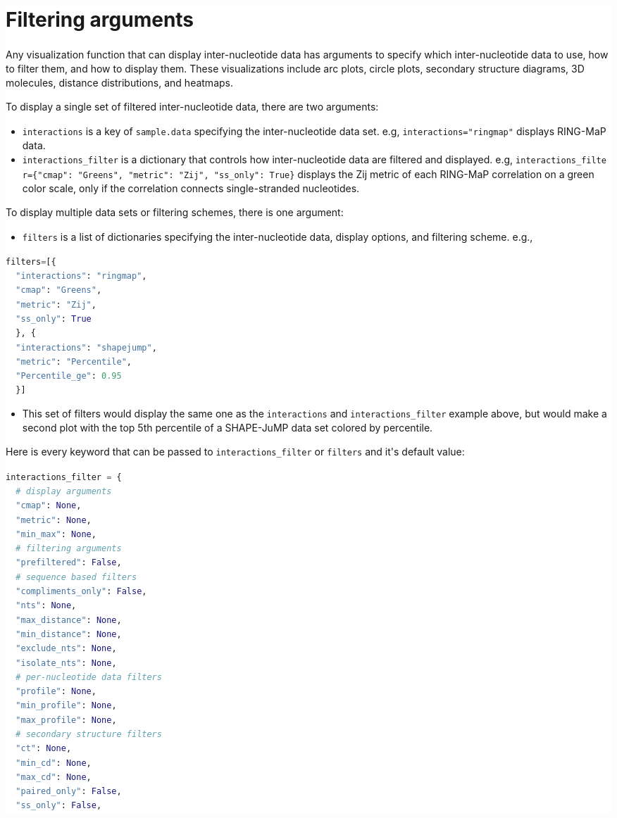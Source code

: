 Filtering arguments
===================

Any visualization function that can display inter-nucleotide data has arguments
to specify which inter-nucleotide data to use, how to filter them, and how to
display them. These visualizations include arc plots, circle plots, secondary
structure diagrams, 3D molecules, distance distributions, and heatmaps.

To display a single set of filtered inter-nucleotide data, there
are two arguments:

* `interactions` is a key of `sample.data` specifying the inter-nucleotide data
  set. e.g, `interactions="ringmap"` displays RING-MaP data.
* `interactions_filter` is a dictionary that controls how inter-nucleotide data
  are filtered and displayed. e.g,
  `interactions_filter={"cmap": "Greens", "metric": "Zij", "ss_only": True}`
  displays the Zij metric of each RING-MaP correlation on a green color scale,
  only if the correlation connects single-stranded nucleotides.

To display multiple data sets or filtering schemes, there is one argument:

* `filters` is a list of dictionaries specifying the inter-nucleotide data,
  display options, and filtering scheme. e.g.,

```python
filters=[{
  "interactions": "ringmap",
  "cmap": "Greens",
  "metric": "Zij",
  "ss_only": True
  }, {
  "interactions": "shapejump",
  "metric": "Percentile",
  "Percentile_ge": 0.95
  }]
```
* This set of filters would display the same one as the `interactions` and
  `interactions_filter` example above, but would make a second plot with the
  top 5th percentile of a SHAPE-JuMP data set colored by percentile.

Here is every keyword that can be passed to `interactions_filter` or `filters`
and it's default value:

```python
interactions_filter = {
  # display arguments
  "cmap": None,
  "metric": None,
  "min_max": None,
  # filtering arguments
  "prefiltered": False,
  # sequence based filters
  "compliments_only": False,
  "nts": None,
  "max_distance": None,
  "min_distance": None,
  "exclude_nts": None,
  "isolate_nts": None,
  # per-nucleotide data filters
  "profile": None,
  "min_profile": None,
  "max_profile": None,
  # secondary structure filters
  "ct": None,
  "min_cd": None,
  "max_cd": None,
  "paired_only": False,
  "ss_only": False,
```